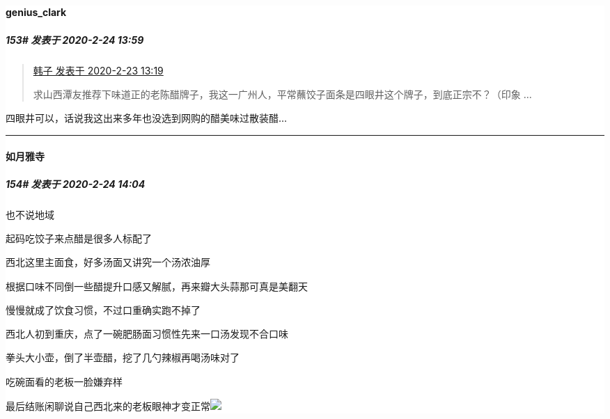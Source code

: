####  genius_clark  
##### 153#       发表于 2020-2-24 13:59



<blockquote><a href="httphttps://bbs.saraba1st.com/2b/forum.php?mod=redirect&amp;goto=findpost&amp;pid=46498651&amp;ptid=1915228" target="_blank">韩子 发表于 2020-2-23 13:19</a>

求山西潭友推荐下味道正的老陈醋牌子，我这一广州人，平常蘸饺子面条是四眼井这个牌子，到底正宗不？（印象 ...</blockquote>
四眼井可以，话说我这出来多年也没选到网购的醋美味过散装醋...







-----

####  如月雅寺  
##### 154#       发表于 2020-2-24 14:04




也不说地域

起码吃饺子来点醋是很多人标配了

西北这里主面食，好多汤面又讲究一个汤浓油厚

根据口味不同倒一些醋提升口感又解腻，再来瓣大头蒜那可真是美翻天


慢慢就成了饮食习惯，不过口重确实跑不掉了


西北人初到重庆，点了一碗肥肠面习惯性先来一口汤发现不合口味

拳头大小壶，倒了半壶醋，挖了几勺辣椒再喝汤味对了

吃碗面看的老板一脸嫌弃样

最后结账闲聊说自己西北来的老板眼神才变正常<img src="https://static.saraba1st.com/image/smiley/face2017/068.png" referrerpolicy="no-referrer">





                                            
